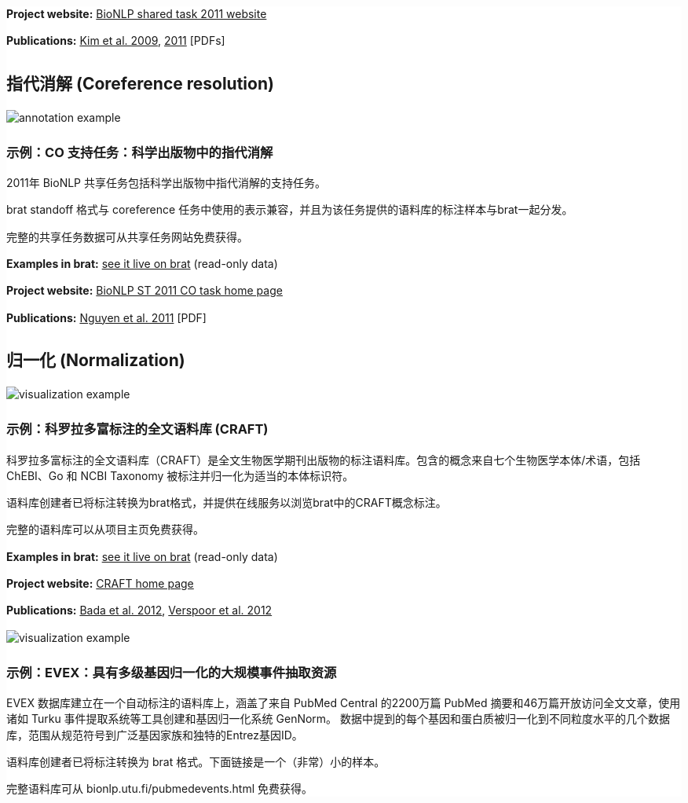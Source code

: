 **Project website:** [BioNLP shared task 2011 website](http://2011.bionlp-st.org/)

**Publications:** [Kim et al. 2009](http://aclweb.org/anthology-new/W/W09/W09-1401.pdf), [2011](http://aclweb.org/anthology-new/W/W11/W11-1801.pdf) [PDFs]

## 指代消解 (Coreference resolution)

![annotation example](http://brat.nlplab.org/img/examples/PMID-1492121-small.png)

### 示例：CO 支持任务：科学出版物中的指代消解

2011年 BioNLP 共享任务包括科学出版物中指代消解的支持任务。

brat standoff 格式与 coreference 任务中使用的表示兼容，并且为该任务提供的语料库的标注样本与brat一起分发。

完整的共享任务数据可从共享任务网站免费获得。

**Examples in brat:** [see it live on brat](http://weaver.nlplab.org/~brat/demo/latest/#/not-editable/BioNLP-ST_2011_coreference_development_data/) (read-only data)

**Project website:** [BioNLP ST 2011 CO task home page](http://2011.bionlp-st.org/home/protein-gene-coreference-task)

**Publications:** [Nguyen et al. 2011](http://aclweb.org/anthology-new/W/W11/W11-1811.pdf) [PDF]

## 归一化 (Normalization)

![visualization example](http://brat.nlplab.org/img/examples/CRAFT-16507151-small.png)

### 示例：科罗拉多富标注的全文语料库 (CRAFT)

科罗拉多富标注的全文语料库（CRAFT）是全文生物医学期刊出版物的标注语料库。包含的概念来自七个生物医学本体/术语，包括 ChEBI、Go 和 NCBI Taxonomy 被标注并归一化为适当的本体标识符。

语料库创建者已将标注转换为brat格式，并提供在线服务以浏览brat中的CRAFT概念标注。

完整的语料库可以从项目主页免费获得。

**Examples in brat:** [see it live on brat](http://compbio.ucdenver.edu/Craft/index.xhtml) (read-only data)

**Project website:** [CRAFT home page](http://bionlp-corpora.sourceforge.net/CRAFT/index.shtml)

**Publications:** [Bada et al. 2012](http://www.biomedcentral.com/1471-2105/13/161/), [Verspoor et al. 2012](http://www.biomedcentral.com/1471-2105/13/207)

![visualization example](http://brat.nlplab.org/img/examples/EVEX-PMID-9144171-small.png)

### 示例：EVEX：具有多级基因归一化的大规模事件抽取资源

EVEX 数据库建立在一个自动标注的语料库上，涵盖了来自 PubMed Central 的2200万篇 PubMed 摘要和46万篇开放访问全文文章，使用诸如 Turku 事件提取系统等工具创建和基因归一化系统 GenNorm。 数据中提到的每个基因和蛋白质被归一化到不同粒度水平的几个数据库，范围从规范符号到广泛基因家族和独特的Entrez基因ID。

语料库创建者已将标注转换为 brat 格式。下面链接是一个（非常）小的样本。

完整语料库可从 bionlp.utu.fi/pubmedevents.html 免费获得。
